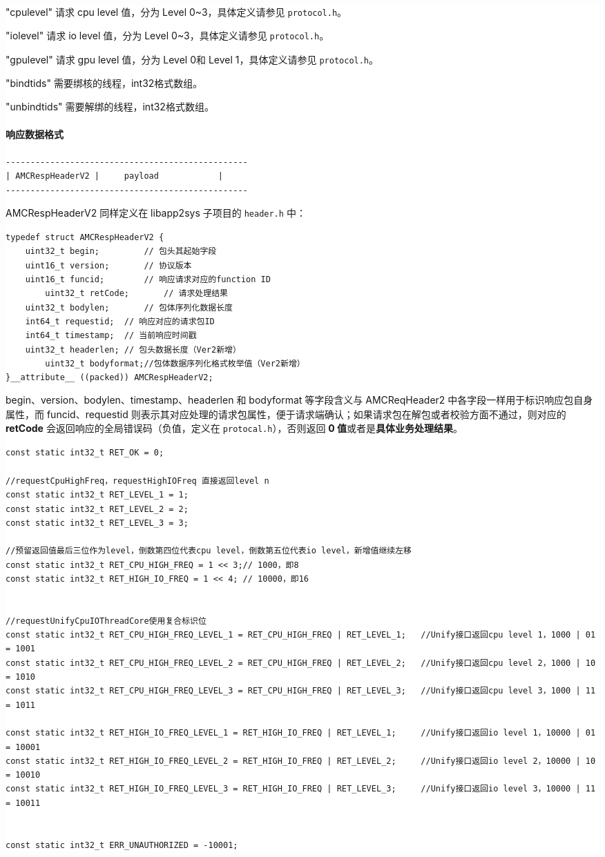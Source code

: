"cpulevel" 请求 cpu level 值，分为 Level 0~3，具体定义请参见 `protocol.h`。

"iolevel" 请求 io level 值，分为 Level 0~3，具体定义请参见 `protocol.h`。

"gpulevel" 请求 gpu level 值，分为 Level 0和 Level 1，具体定义请参见 `protocol.h`。

"bindtids" 需要绑核的线程，int32格式数组。

"unbindtids" 需要解绑的线程，int32格式数组。



#### 响应数据格式

```
-------------------------------------------------
| AMCRespHeaderV2 |     payload			   |
-------------------------------------------------
```

AMCRespHeaderV2 同样定义在 libapp2sys 子项目的 `header.h` 中：

```
typedef struct AMCRespHeaderV2 {
    uint32_t begin;			// 包头其起始字段
    uint16_t version;		// 协议版本
    uint16_t funcid;		// 响应请求对应的function ID 
		uint32_t retCode;		// 请求处理结果
    uint32_t bodylen;		// 包体序列化数据长度
    int64_t requestid;	// 响应对应的请求包ID
    int64_t timestamp;	// 当前响应时间戳
    uint32_t headerlen; // 包头数据长度（Ver2新增）
		uint32_t bodyformat;//包体数据序列化格式枚举值（Ver2新增）
}__attribute__ ((packed)) AMCRespHeaderV2;
```

begin、version、bodylen、timestamp、headerlen 和 bodyformat 等字段含义与 AMCReqHeader2 中各字段一样用于标识响应包自身属性，而 funcid、requestid 则表示其对应处理的请求包属性，便于请求端确认；如果请求包在解包或者校验方面不通过，则对应的 **retCode** 会返回响应的全局错误码（负值，定义在 `protocal.h`），否则返回 **0 值**或者是**具体业务处理结果**。

```
const static int32_t RET_OK = 0;

//requestCpuHighFreq，requestHighIOFreq 直接返回level n
const static int32_t RET_LEVEL_1 = 1;
const static int32_t RET_LEVEL_2 = 2;
const static int32_t RET_LEVEL_3 = 3;

//预留返回值最后三位作为level，倒数第四位代表cpu level，倒数第五位代表io level，新增值继续左移
const static int32_t RET_CPU_HIGH_FREQ = 1 << 3;// 1000，即8
const static int32_t RET_HIGH_IO_FREQ = 1 << 4; // 10000，即16


//requestUnifyCpuIOThreadCore使用复合标识位
const static int32_t RET_CPU_HIGH_FREQ_LEVEL_1 = RET_CPU_HIGH_FREQ | RET_LEVEL_1;   //Unify接口返回cpu level 1，1000 | 01 = 1001
const static int32_t RET_CPU_HIGH_FREQ_LEVEL_2 = RET_CPU_HIGH_FREQ | RET_LEVEL_2;   //Unify接口返回cpu level 2，1000 | 10 = 1010
const static int32_t RET_CPU_HIGH_FREQ_LEVEL_3 = RET_CPU_HIGH_FREQ | RET_LEVEL_3;   //Unify接口返回cpu level 3，1000 | 11 = 1011

const static int32_t RET_HIGH_IO_FREQ_LEVEL_1 = RET_HIGH_IO_FREQ | RET_LEVEL_1;     //Unify接口返回io level 1，10000 | 01 = 10001
const static int32_t RET_HIGH_IO_FREQ_LEVEL_2 = RET_HIGH_IO_FREQ | RET_LEVEL_2;     //Unify接口返回io level 2，10000 | 10 = 10010
const static int32_t RET_HIGH_IO_FREQ_LEVEL_3 = RET_HIGH_IO_FREQ | RET_LEVEL_3;     //Unify接口返回io level 3，10000 | 11 = 10011


const static int32_t ERR_UNAUTHORIZED = -10001;
```